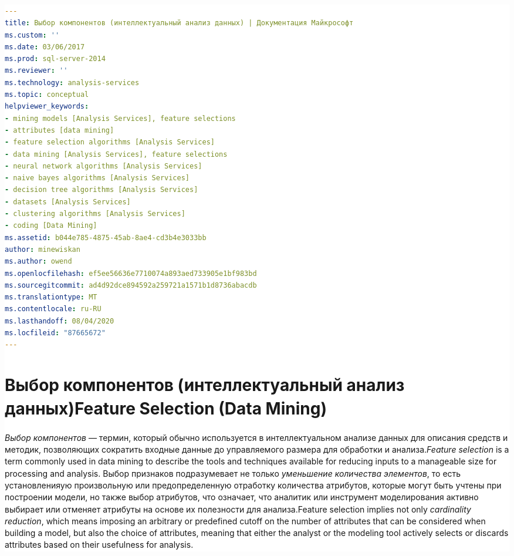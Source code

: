 ```yaml
---
title: Выбор компонентов (интеллектуальный анализ данных) | Документация Майкрософт
ms.custom: ''
ms.date: 03/06/2017
ms.prod: sql-server-2014
ms.reviewer: ''
ms.technology: analysis-services
ms.topic: conceptual
helpviewer_keywords:
- mining models [Analysis Services], feature selections
- attributes [data mining]
- feature selection algorithms [Analysis Services]
- data mining [Analysis Services], feature selections
- neural network algorithms [Analysis Services]
- naive bayes algorithms [Analysis Services]
- decision tree algorithms [Analysis Services]
- datasets [Analysis Services]
- clustering algorithms [Analysis Services]
- coding [Data Mining]
ms.assetid: b044e785-4875-45ab-8ae4-cd3b4e3033bb
author: minewiskan
ms.author: owend
ms.openlocfilehash: ef5ee56636e7710074a893aed733905e1bf983bd
ms.sourcegitcommit: ad4d92dce894592a259721a1571b1d8736abacdb
ms.translationtype: MT
ms.contentlocale: ru-RU
ms.lasthandoff: 08/04/2020
ms.locfileid: "87665672"
---
```

# <a name="feature-selection-data-mining"></a><span data-ttu-id="8676e-102">Выбор компонентов (интеллектуальный анализ данных)</span><span class="sxs-lookup"><span data-stu-id="8676e-102">Feature Selection (Data Mining)</span></span>
  <span data-ttu-id="8676e-103">*Выбор компонентов* — термин, который обычно используется в интеллектуальном анализе данных для описания средств и методик, позволяющих сократить входные данные до управляемого размера для обработки и анализа.</span><span class="sxs-lookup"><span data-stu-id="8676e-103">*Feature selection* is a term commonly used in data mining to describe the tools and techniques available for reducing inputs to a manageable size for processing and analysis.</span></span> <span data-ttu-id="8676e-104">Выбор признаков подразумевает не только *уменьшение количества элементов*, то есть установленияую произвольную или предопределенную отработку количества атрибутов, которые могут быть учтены при построении модели, но также выбор атрибутов, что означает, что аналитик или инструмент моделирования активно выбирает или отменяет атрибуты на основе их полезности для анализа.</span><span class="sxs-lookup"><span data-stu-id="8676e-104">Feature selection implies not only *cardinality reduction*, which means imposing an arbitrary or predefined cutoff on the number of attributes that can be considered when building a model, but also the choice of attributes, meaning that either the analyst or the modeling tool actively selects or discards attributes based on their usefulness for analysis.</span></span>  
  
